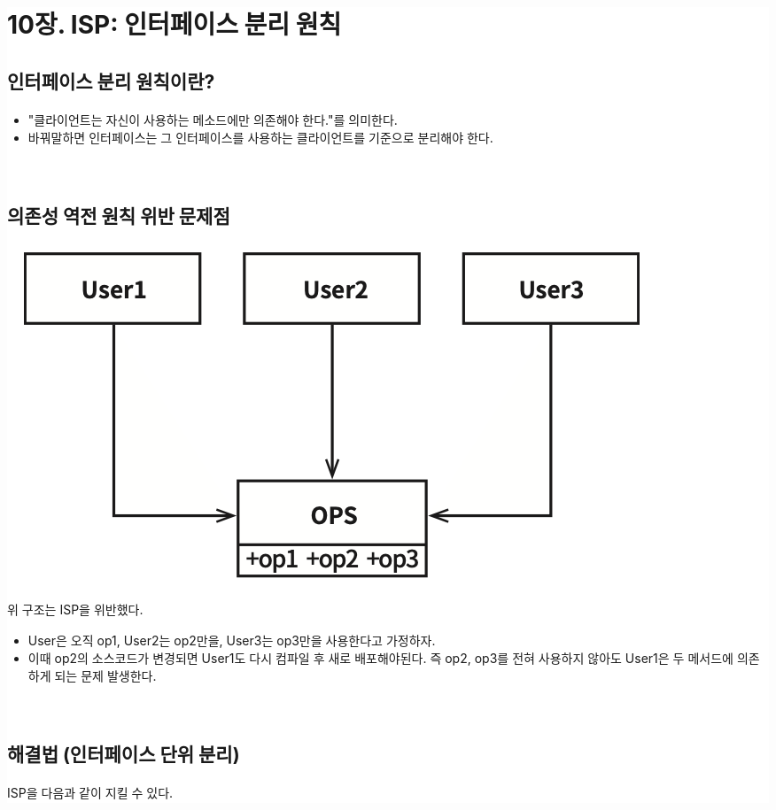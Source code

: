 # 10장. ISP: 인터페이스 분리 원칙


## 인터페이스 분리 원칙이란?

- "클라이언트는 자신이 사용하는 메소드에만 의존해야 한다."를 의미한다.
- 바꿔말하면 인터페이스는 그 인터페이스를 사용하는 클라이언트를 기준으로 분리해야 한다.

<br/>

## 의존성 역전 원칙 위반 문제점
![picture 2](/images/52fc5e94431880b1a63df4223dcb8f22d91542f00a1ea21804b796b22a55e1ec.png)  

위 구조는 ISP을 위반했다.
- User은 오직 op1, User2는 op2만을, User3는 op3만을 사용한다고 가정하자.
- 이때 op2의 소스코드가 변경되면 User1도 다시 컴파일 후 새로 배포해야된다. 즉 op2, op3를 전혀 사용하지 않아도 User1은 두 메서드에 의존하게 되는 문제 발생한다.

<br/>

## 해결법 (인터페이스 단위 분리)
ISP을 다음과 같이 지킬 수 있다.
